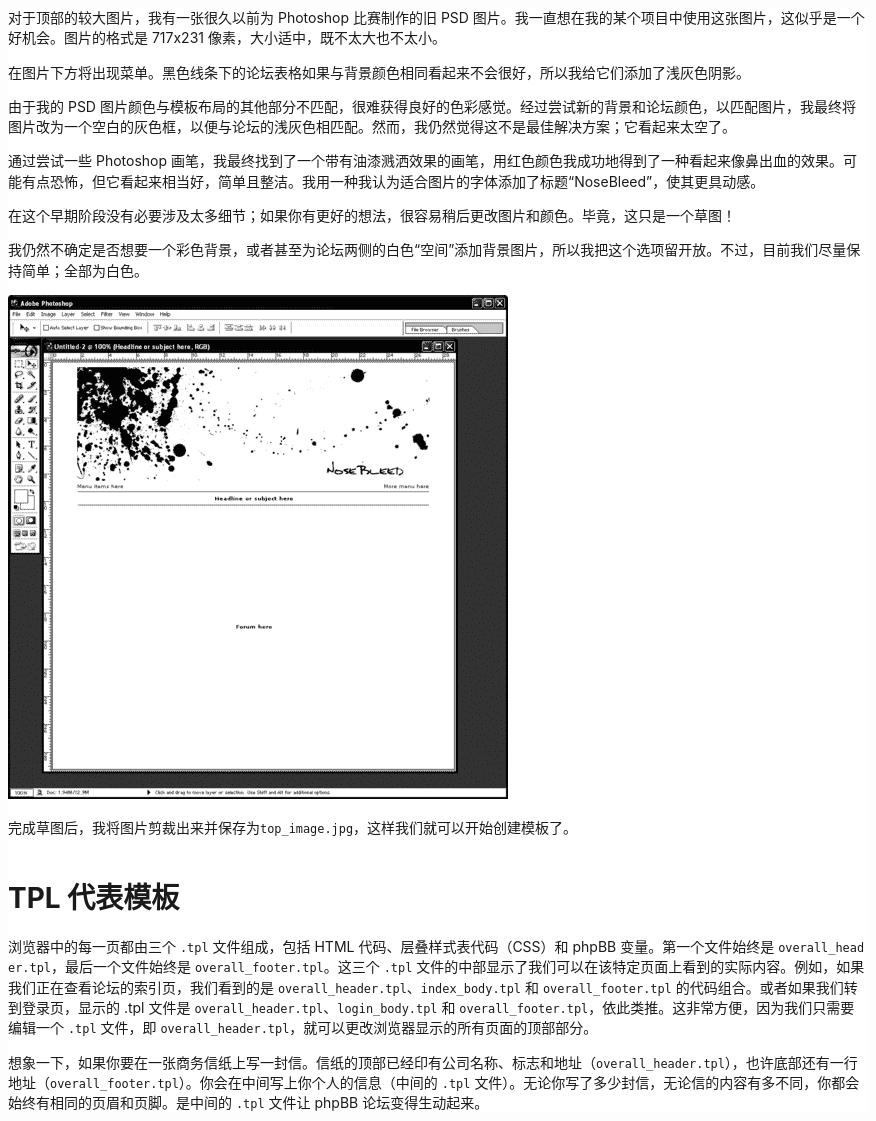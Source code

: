 对于顶部的较大图片，我有一张很久以前为 Photoshop 比赛制作的旧 PSD 图片。我一直想在我的某个项目中使用这张图片，这似乎是一个好机会。图片的格式是 717x231 像素，大小适中，既不太大也不太小。

在图片下方将出现菜单。黑色线条下的论坛表格如果与背景颜色相同看起来不会很好，所以我给它们添加了浅灰色阴影。

由于我的 PSD 图片颜色与模板布局的其他部分不匹配，很难获得良好的色彩感觉。经过尝试新的背景和论坛颜色，以匹配图片，我最终将图片改为一个空白的灰色框，以便与论坛的浅灰色相匹配。然而，我仍然觉得这不是最佳解决方案；它看起来太空了。

通过尝试一些 Photoshop 画笔，我最终找到了一个带有油漆溅洒效果的画笔，用红色颜色我成功地得到了一种看起来像鼻出血的效果。可能有点恐怖，但它看起来相当好，简单且整洁。我用一种我认为适合图片的字体添加了标题“NoseBleed”，使其更具动感。

在这个早期阶段没有必要涉及太多细节；如果你有更好的想法，很容易稍后更改图片和颜色。毕竟，这只是一个草图！

我仍然不确定是否想要一个彩色背景，或者甚至为论坛两侧的白色“空间”添加背景图片，所以我把这个选项留开放。不过，目前我们尽量保持简单；全部为白色。

![绘制布局草图](img/1132_06_02.jpg)

完成草图后，我将图片剪裁出来并保存为`top_image.jpg`，这样我们就可以开始创建模板了。

# TPL 代表模板

浏览器中的每一页都由三个 `.tpl` 文件组成，包括 HTML 代码、层叠样式表代码（CSS）和 phpBB 变量。第一个文件始终是 `overall_header.tpl`，最后一个文件始终是 `overall_footer.tpl`。这三个 `.tpl` 文件的中部显示了我们可以在该特定页面上看到的实际内容。例如，如果我们正在查看论坛的索引页，我们看到的是 `overall_header.tpl`、`index_body.tpl` 和 `overall_footer.tpl` 的代码组合。或者如果我们转到登录页，显示的 .tpl 文件是 `overall_header.tpl`、`login_body.tpl` 和 `overall_footer.tpl`，依此类推。这非常方便，因为我们只需要编辑一个 `.tpl` 文件，即 `overall_header.tpl`，就可以更改浏览器显示的所有页面的顶部部分。

想象一下，如果你要在一张商务信纸上写一封信。信纸的顶部已经印有公司名称、标志和地址（`overall_header.tpl`），也许底部还有一行地址（`overall_footer.tpl`）。你会在中间写上你个人的信息（中间的 `.tpl` 文件）。无论你写了多少封信，无论信的内容有多不同，你都会始终有相同的页眉和页脚。是中间的 `.tpl` 文件让 phpBB 论坛变得生动起来。
